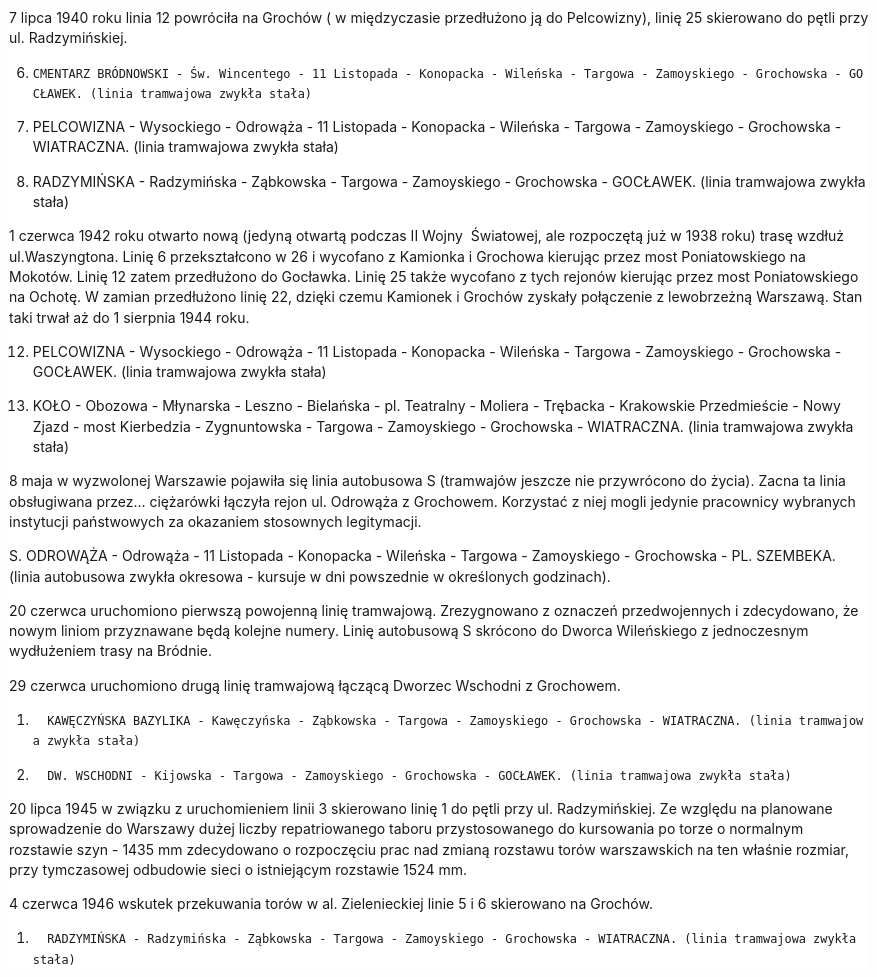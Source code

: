 7 lipca 1940 roku linia 12 powróciła na Grochów ( w międzyczasie przedłużono ją do Pelcowizny), linię 25 skierowano do pętli przy ul. Radzymińskiej.

6.     CMENTARZ BRÓDNOWSKI - Św. Wincentego - 11 Listopada - Konopacka - Wileńska - Targowa - Zamoyskiego - Grochowska - GOCŁAWEK. (linia tramwajowa zwykła stała)

12.   PELCOWIZNA - Wysockiego - Odrowąża - 11 Listopada - Konopacka - Wileńska - Targowa - Zamoyskiego - Grochowska - WIATRACZNA. (linia tramwajowa zwykła stała)

25.   RADZYMIŃSKA - Radzymińska - Ząbkowska - Targowa - Zamoyskiego - Grochowska - GOCŁAWEK. (linia tramwajowa zwykła stała)

1 czerwca 1942 roku otwarto nową (jedyną otwartą podczas II Wojny  Światowej, ale rozpoczętą już w 1938 roku) trasę wzdłuż ul.Waszyngtona. Linię 6 przekształcono w 26 i wycofano z Kamionka i Grochowa kierując przez most Poniatowskiego na Mokotów. Linię 12 zatem przedłużono do Gocławka. Linię 25 także wycofano z tych rejonów kierując przez most Poniatowskiego na Ochotę. W zamian przedłużono linię 22, dzięki czemu Kamionek i Grochów zyskały połączenie z lewobrzeżną Warszawą. Stan taki trwał aż do 1 sierpnia 1944 roku.

12.   PELCOWIZNA - Wysockiego - Odrowąża - 11 Listopada - Konopacka - Wileńska - Targowa - Zamoyskiego - Grochowska - GOCŁAWEK. (linia tramwajowa zwykła stała)

22.   KOŁO - Obozowa - Młynarska - Leszno - Bielańska - pl. Teatralny - Moliera - Trębacka - Krakowskie Przedmieście - Nowy Zjazd - most Kierbedzia - Zygnuntowska - Targowa - Zamoyskiego - Grochowska - WIATRACZNA. (linia tramwajowa zwykła stała)

8 maja w wyzwolonej Warszawie pojawiła się linia autobusowa S (tramwajów jeszcze nie przywrócono do życia). Zacna ta linia obsługiwana przez... ciężarówki łączyła rejon ul. Odrowąża z Grochowem. Korzystać z niej mogli jedynie pracownicy wybranych instytucji państwowych za okazaniem stosownych legitymacji.

S.   ODROWĄŻA - Odrowąża - 11 Listopada - Konopacka - Wileńska - Targowa - Zamoyskiego - Grochowska - PL. SZEMBEKA. (linia autobusowa zwykła okresowa - kursuje w dni powszednie w określonych godzinach).

20 czerwca uruchomiono pierwszą powojenną linię tramwajową. Zrezygnowano z oznaczeń przedwojennych i zdecydowano, że nowym liniom przyznawane będą kolejne numery. Linię autobusową S skrócono do Dworca Wileńskiego z jednoczesnym wydłużeniem trasy na Bródnie.

29 czerwca uruchomiono drugą linię tramwajową łączącą Dworzec Wschodni z Grochowem.

1.       KAWĘCZYŃSKA BAZYLIKA - Kawęczyńska - Ząbkowska - Targowa - Zamoyskiego - Grochowska - WIATRACZNA. (linia tramwajowa zwykła stała)

2.       DW. WSCHODNI - Kijowska - Targowa - Zamoyskiego - Grochowska - GOCŁAWEK. (linia tramwajowa zwykła stała)

20 lipca 1945 w związku z uruchomieniem linii 3 skierowano linię 1 do pętli przy ul. Radzymińskiej.
Ze względu na planowane sprowadzenie do Warszawy dużej liczby repatriowanego taboru przystosowanego do kursowania po torze o normalnym rozstawie szyn - 1435 mm zdecydowano o rozpoczęciu prac nad zmianą rozstawu torów warszawskich na ten właśnie rozmiar, przy tymczasowej odbudowie sieci o istniejącym rozstawie 1524 mm.

4 czerwca 1946 wskutek przekuwania torów w al. Zielenieckiej linie 5 i 6 skierowano na Grochów.

1.       RADZYMIŃSKA - Radzymińska - Ząbkowska - Targowa - Zamoyskiego - Grochowska - WIATRACZNA. (linia tramwajowa zwykła stała)
